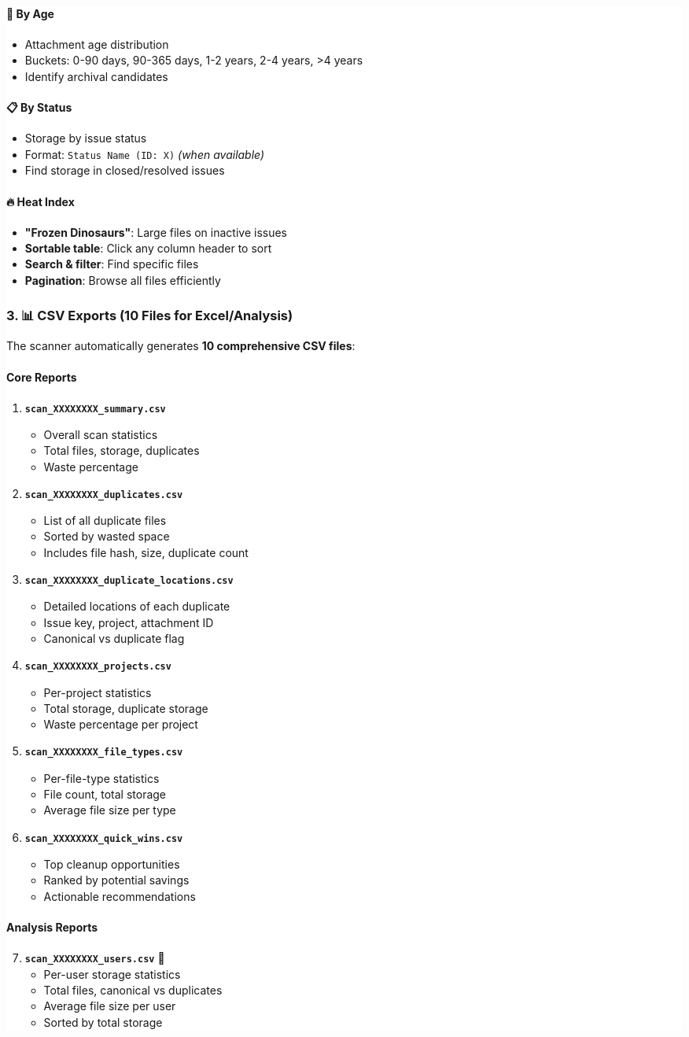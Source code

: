 #### 📅 **By Age**
- Attachment age distribution
- Buckets: 0-90 days, 90-365 days, 1-2 years, 2-4 years, >4 years
- Identify archival candidates

#### 📋 **By Status**
- Storage by issue status
- Format: `Status Name (ID: X)` *(when available)*
- Find storage in closed/resolved issues

#### 🔥 **Heat Index**
- **"Frozen Dinosaurs"**: Large files on inactive issues
- **Sortable table**: Click any column header to sort
- **Search & filter**: Find specific files
- **Pagination**: Browse all files efficiently

### 3. 📊 **CSV Exports** (10 Files for Excel/Analysis)

The scanner automatically generates **10 comprehensive CSV files**:

#### Core Reports
1. **`scan_XXXXXXXX_summary.csv`**
   - Overall scan statistics
   - Total files, storage, duplicates
   - Waste percentage

2. **`scan_XXXXXXXX_duplicates.csv`**
   - List of all duplicate files
   - Sorted by wasted space
   - Includes file hash, size, duplicate count

3. **`scan_XXXXXXXX_duplicate_locations.csv`**
   - Detailed locations of each duplicate
   - Issue key, project, attachment ID
   - Canonical vs duplicate flag

4. **`scan_XXXXXXXX_projects.csv`**
   - Per-project statistics
   - Total storage, duplicate storage
   - Waste percentage per project

5. **`scan_XXXXXXXX_file_types.csv`**
   - Per-file-type statistics
   - File count, total storage
   - Average file size per type

6. **`scan_XXXXXXXX_quick_wins.csv`**
   - Top cleanup opportunities
   - Ranked by potential savings
   - Actionable recommendations

#### Analysis Reports
7. **`scan_XXXXXXXX_users.csv`** 👥
   - Per-user storage statistics
   - Total files, canonical vs duplicates
   - Average file size per user
   - Sorted by total storage
